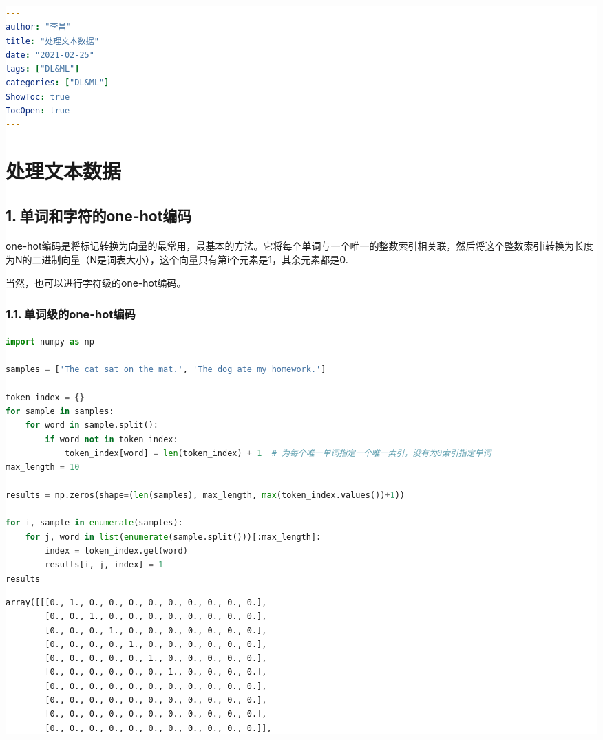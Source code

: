 ```yaml
---
author: "李昌"
title: "处理文本数据"
date: "2021-02-25"
tags: ["DL&ML"]
categories: ["DL&ML"]
ShowToc: true
TocOpen: true
---
```


# 处理文本数据

## 1. 单词和字符的one-hot编码

one-hot编码是将标记转换为向量的最常用，最基本的方法。它将每个单词与一个唯一的整数索引相关联，然后将这个整数索引i转换为长度为N的二进制向量（N是词表大小），这个向量只有第i个元素是1，其余元素都是0.

当然，也可以进行字符级的one-hot编码。

### 1.1. 单词级的one-hot编码


```python
import numpy as np

samples = ['The cat sat on the mat.', 'The dog ate my homework.']

token_index = {}
for sample in samples:
    for word in sample.split():
        if word not in token_index:
            token_index[word] = len(token_index) + 1  # 为每个唯一单词指定一个唯一索引，没有为0索引指定单词
max_length = 10

results = np.zeros(shape=(len(samples), max_length, max(token_index.values())+1))

for i, sample in enumerate(samples):
    for j, word in list(enumerate(sample.split()))[:max_length]:
        index = token_index.get(word)
        results[i, j, index] = 1
results
```




    array([[[0., 1., 0., 0., 0., 0., 0., 0., 0., 0., 0.],
            [0., 0., 1., 0., 0., 0., 0., 0., 0., 0., 0.],
            [0., 0., 0., 1., 0., 0., 0., 0., 0., 0., 0.],
            [0., 0., 0., 0., 1., 0., 0., 0., 0., 0., 0.],
            [0., 0., 0., 0., 0., 1., 0., 0., 0., 0., 0.],
            [0., 0., 0., 0., 0., 0., 1., 0., 0., 0., 0.],
            [0., 0., 0., 0., 0., 0., 0., 0., 0., 0., 0.],
            [0., 0., 0., 0., 0., 0., 0., 0., 0., 0., 0.],
            [0., 0., 0., 0., 0., 0., 0., 0., 0., 0., 0.],
            [0., 0., 0., 0., 0., 0., 0., 0., 0., 0., 0.]],
    